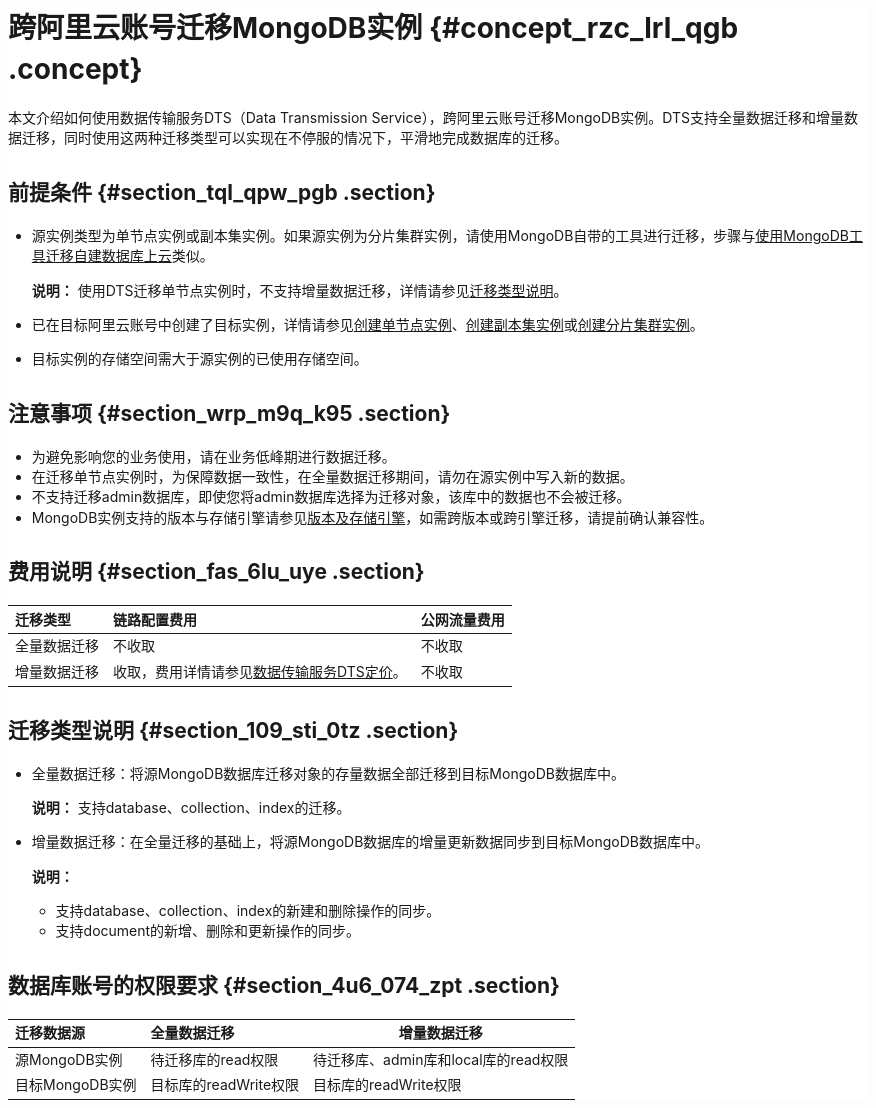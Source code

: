 # 跨阿里云账号迁移MongoDB实例 {#concept_rzc_lrl_qgb .concept}

本文介绍如何使用数据传输服务DTS（Data Transmission Service），跨阿里云账号迁移MongoDB实例。DTS支持全量数据迁移和增量数据迁移，同时使用这两种迁移类型可以实现在不停服的情况下，平滑地完成数据库的迁移。

## 前提条件 {#section_tql_qpw_pgb .section}

-   源实例类型为单节点实例或副本集实例。如果源实例为分片集群实例，请使用MongoDB自带的工具进行迁移，步骤与[使用MongoDB工具迁移自建数据库上云](../intl.zh-CN/分片集群快速入门/数据迁移/使用MongoDB工具迁移自建数据库上云.md#)类似。

    **说明：** 使用DTS迁移单节点实例时，不支持增量数据迁移，详情请参见[迁移类型说明](#section_109_sti_0tz)。

-   已在目标阿里云账号中创建了目标实例，详情请参见[创建单节点实例](../intl.zh-CN/单节点快速入门/创建单节点实例.md#)、[创建副本集实例](../intl.zh-CN/副本集快速入门/创建副本集实例.md#)或[创建分片集群实例](../intl.zh-CN/分片集群快速入门/创建分片集群实例.md#)。
-   目标实例的存储空间需大于源实例的已使用存储空间。

## 注意事项 {#section_wrp_m9q_k95 .section}

-   为避免影响您的业务使用，请在业务低峰期进行数据迁移。
-   在迁移单节点实例时，为保障数据一致性，在全量数据迁移期间，请勿在源实例中写入新的数据。
-   不支持迁移admin数据库，即使您将admin数据库选择为迁移对象，该库中的数据也不会被迁移。
-   MongoDB实例支持的版本与存储引擎请参见[版本及存储引擎](../intl.zh-CN/产品简介/版本及存储引擎.md#)，如需跨版本或跨引擎迁移，请提前确认兼容性。

## 费用说明 {#section_fas_6lu_uye .section}

|迁移类型|链路配置费用|公网流量费用|
|:---|:-----|:-----|
|全量数据迁移|不收取|不收取|
|增量数据迁移|收取，费用详情请参见[数据传输服务DTS定价](https://www.alibabacloud.com/zh/product/data-transmission-service/pricing)。|不收取|

## 迁移类型说明 {#section_109_sti_0tz .section}

-   全量数据迁移：将源MongoDB数据库迁移对象的存量数据全部迁移到目标MongoDB数据库中。

    **说明：** 支持database、collection、index的迁移。

-   增量数据迁移：在全量迁移的基础上，将源MongoDB数据库的增量更新数据同步到目标MongoDB数据库中。

    **说明：** 

    -   支持database、collection、index的新建和删除操作的同步。
    -   支持document的新增、删除和更新操作的同步。

## 数据库账号的权限要求 {#section_4u6_074_zpt .section}

|迁移数据源|全量数据迁移|增量数据迁移|
|:----|:-----|------|
|源MongoDB实例|待迁移库的read权限|待迁移库、admin库和local库的read权限|
|目标MongoDB实例|目标库的readWrite权限|目标库的readWrite权限|
